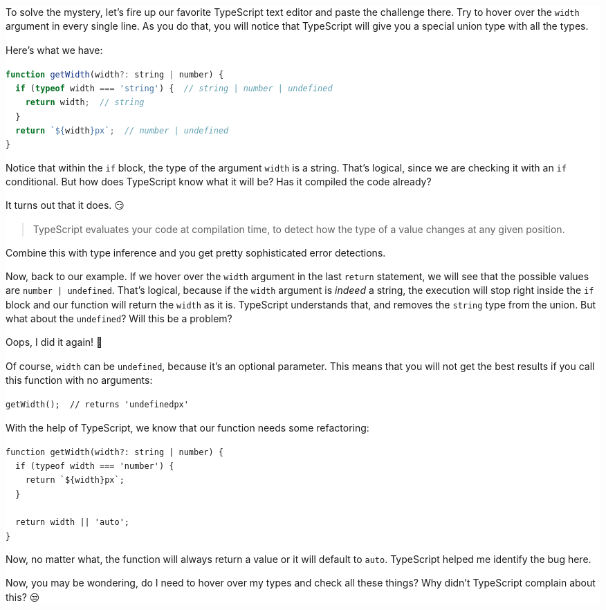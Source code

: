 To solve the mystery, let’s fire up our favorite TypeScript text editor and paste the challenge there. Try to hover over the `width` argument in every single line. As you do that, you will notice that TypeScript will give you a special union type with all the  types.

Here’s what we have:

```jsx
function getWidth(width?: string | number) {
  if (typeof width === 'string') {  // string | number | undefined
    return width;  // string
  }
  return `${width}px`;  // number | undefined
}
```

Notice that within the `if` block, the type of the argument `width` is a string. That’s logical, since we are checking it with an `if` conditional. But how does TypeScript know what it will be? Has it compiled the code already? 

It turns out that it does. 😏

> TypeScript evaluates your code at compilation time, to detect how the type of a value changes at any given position.
> 

Combine this with type inference and you get pretty sophisticated error detections.

Now, back to our example. If we hover over the `width` argument in the last `return` statement, we will see that the possible values are `number | undefined`. That’s logical, because if the `width` argument is *indeed* a string, the execution will stop right inside the `if` block and our function will return the `width` as it is. TypeScript understands that, and removes the `string` type from the union. But what about the `undefined`? Will this be a problem?

Oops, I did it again! 😬

Of course, `width` can be `undefined`, because it’s an optional parameter. This means that you will not get the best results if you call this function with no arguments:

```tsx
getWidth();  // returns 'undefinedpx'
```

With the help of TypeScript, we know that our function needs some refactoring:

```tsx
function getWidth(width?: string | number) {
  if (typeof width === 'number') {
    return `${width}px`;
  }

  return width || 'auto';
}
```

Now, no matter what, the function will always return a value or it will default to `auto`. TypeScript helped me identify the bug here. 

Now, you may be wondering, do I need to hover over my types and check all these things? Why didn’t TypeScript complain about this? 😒
